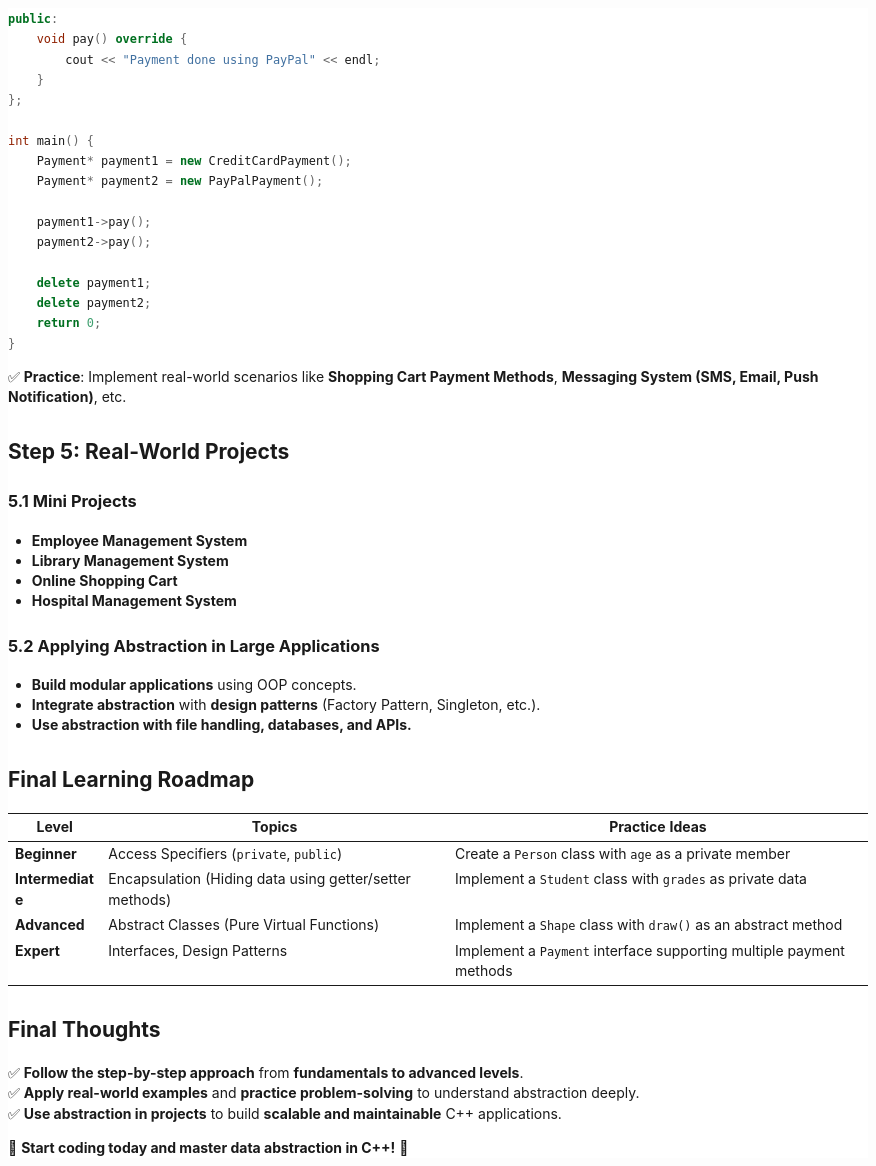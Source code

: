 ```cpp
public:
    void pay() override {
        cout << "Payment done using PayPal" << endl;
    }
};

int main() {
    Payment* payment1 = new CreditCardPayment();
    Payment* payment2 = new PayPalPayment();
    
    payment1->pay();
    payment2->pay();

    delete payment1;
    delete payment2;
    return 0;
}
```

✅ **Practice**: Implement real-world scenarios like **Shopping Cart Payment Methods**, **Messaging System (SMS, Email, Push Notification)**, etc.

## **Step 5: Real-World Projects**
### **5.1 Mini Projects**
- **Employee Management System**
- **Library Management System**
- **Online Shopping Cart**
- **Hospital Management System**

### **5.2 Applying Abstraction in Large Applications**
- **Build modular applications** using OOP concepts.
- **Integrate abstraction** with **design patterns** (Factory Pattern, Singleton, etc.).
- **Use abstraction with file handling, databases, and APIs.**

## **Final Learning Roadmap**
| **Level**  | **Topics** | **Practice Ideas** |
|------------|-----------|--------------------|
| **Beginner** | Access Specifiers (`private`, `public`) | Create a `Person` class with `age` as a private member |
| **Intermediate** | Encapsulation (Hiding data using getter/setter methods) | Implement a `Student` class with `grades` as private data |
| **Advanced** | Abstract Classes (Pure Virtual Functions) | Implement a `Shape` class with `draw()` as an abstract method |
| **Expert** | Interfaces, Design Patterns | Implement a `Payment` interface supporting multiple payment methods |

## **Final Thoughts**
✅ **Follow the step-by-step approach** from **fundamentals to advanced levels**.  
✅ **Apply real-world examples** and **practice problem-solving** to understand abstraction deeply.  
✅ **Use abstraction in projects** to build **scalable and maintainable** C++ applications.  

🚀 **Start coding today and master data abstraction in C++!** 🎯
